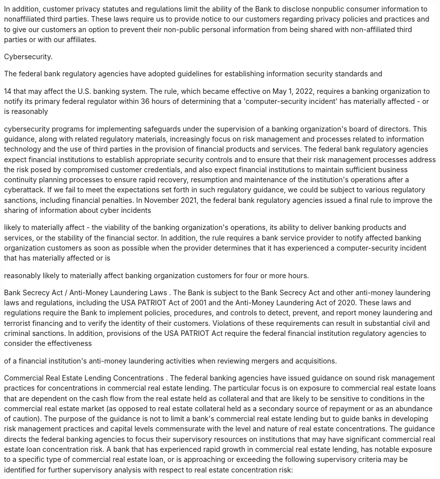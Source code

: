In addition, customer privacy statutes and regulations limit the ability of the Bank to disclose nonpublic consumer information to nonaffiliated third parties. These laws require us to provide notice to our customers regarding privacy policies and practices and to give our customers an option to prevent their non-public personal information from being shared with non-affiliated third parties or with our affiliates.

Cybersecurity.

The federal bank regulatory agencies have adopted guidelines for establishing information security standards and

14 that may affect the U.S. banking system. The rule, which became effective on May 1, 2022, requires a banking organization to notify its primary federal regulator within 36 hours of determining that a 'computer-security incident' has materially affected - or is reasonably

cybersecurity programs for implementing safeguards under the supervision of a banking organization's board of directors. This guidance, along with related regulatory materials, increasingly focus on risk management and processes related to information technology and the use of third parties in the provision of financial products and services. The federal bank regulatory agencies expect financial institutions to establish appropriate security controls and to ensure that their risk management processes address the risk posed by compromised customer credentials, and also expect financial institutions to maintain sufficient business continuity planning processes to ensure rapid recovery, resumption and maintenance of the institution's operations after a cyberattack. If we fail to meet the expectations set forth in such regulatory guidance, we could be subject to various regulatory sanctions, including financial penalties. In November 2021, the federal bank regulatory agencies issued a final rule to improve the sharing of information about cyber incidents

likely to materially affect - the viability of the banking organization's operations, its ability to deliver banking products and services, or the stability of the financial sector. In addition, the rule requires a bank service provider to notify affected banking organization customers as soon as possible when the provider determines that it has experienced a computer-security incident that has materially affected or is

reasonably likely to materially affect banking organization customers for four or more hours.

Bank Secrecy Act / Anti-Money Laundering Laws . The Bank is subject to the Bank Secrecy Act and other anti-money laundering laws and regulations, including the USA PATRIOT Act of 2001 and the Anti-Money Laundering Act of 2020. These laws and regulations require the Bank to implement policies, procedures, and controls to detect, prevent, and report money laundering and terrorist financing and to verify the identity of their customers. Violations of these requirements can result in substantial civil and criminal sanctions. In addition, provisions of the USA PATRIOT Act require the federal financial institution regulatory agencies to consider the effectiveness

of a financial institution's anti-money laundering activities when reviewing mergers and acquisitions.

Commercial Real Estate Lending Concentrations . The federal banking agencies have issued guidance on sound risk management practices for concentrations in commercial real estate lending. The particular focus is on exposure to commercial real estate loans that are dependent on the cash flow from the real estate held as collateral and that are likely to be sensitive to conditions in the commercial real estate market (as opposed to real estate collateral held as a secondary source of repayment or as an abundance of caution). The purpose of the guidance is not to limit a bank's commercial real estate lending but to guide banks in developing risk management practices and capital levels commensurate with the level and nature of real estate concentrations. The guidance directs the federal banking agencies to focus their supervisory resources on institutions that may have significant commercial real estate loan concentration risk. A bank that has experienced rapid growth in commercial real estate lending, has notable exposure to a specific type of commercial real estate loan, or is approaching or exceeding the following supervisory criteria may be identified for further supervisory analysis with respect to real estate concentration risk:
